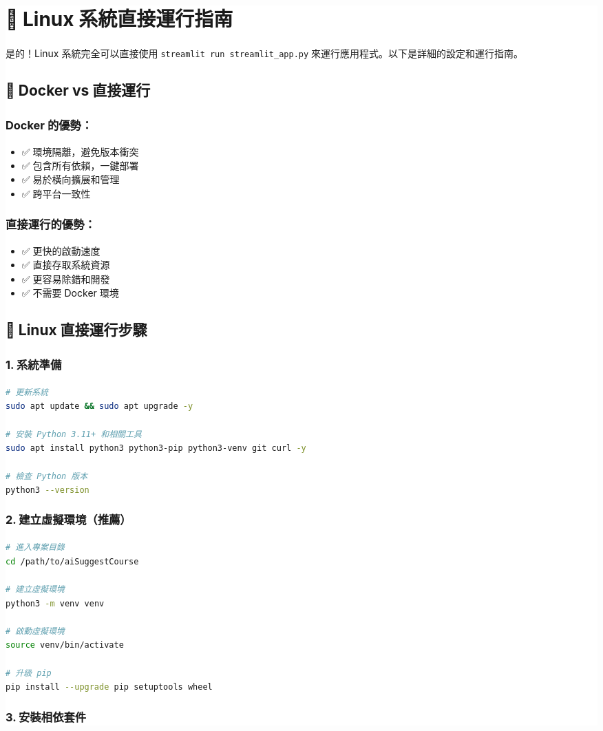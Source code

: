 # 🐧 Linux 系統直接運行指南

是的！Linux 系統完全可以直接使用 `streamlit run streamlit_app.py` 來運行應用程式。以下是詳細的設定和運行指南。

## 🤔 Docker vs 直接運行

### Docker 的優勢：
- ✅ 環境隔離，避免版本衝突
- ✅ 包含所有依賴，一鍵部署
- ✅ 易於橫向擴展和管理
- ✅ 跨平台一致性

### 直接運行的優勢：
- ✅ 更快的啟動速度
- ✅ 直接存取系統資源
- ✅ 更容易除錯和開發
- ✅ 不需要 Docker 環境

## 🚀 Linux 直接運行步驟

### 1. 系統準備

```bash
# 更新系統
sudo apt update && sudo apt upgrade -y

# 安裝 Python 3.11+ 和相關工具
sudo apt install python3 python3-pip python3-venv git curl -y

# 檢查 Python 版本
python3 --version
```

### 2. 建立虛擬環境（推薦）

```bash
# 進入專案目錄
cd /path/to/aiSuggestCourse

# 建立虛擬環境
python3 -m venv venv

# 啟動虛擬環境
source venv/bin/activate

# 升級 pip
pip install --upgrade pip setuptools wheel
```

### 3. 安裝相依套件
